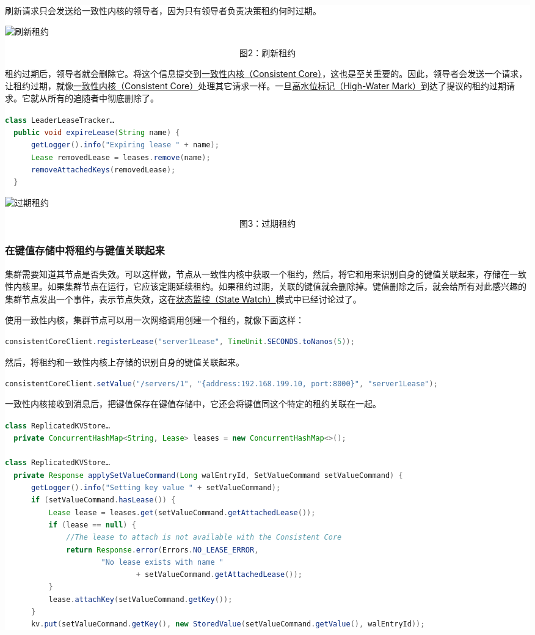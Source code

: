 刷新请求只会发送给一致性内核的领导者，因为只有领导者负责决策租约何时过期。

![刷新租约](https://ngte-superbed.oss-cn-beijing.aliyuncs.com/book/patterns-of-distributed-systems/refresh-lease.png)

<center>图2：刷新租约</center>

租约过期后，领导者就会删除它。将这个信息提交到[一致性内核（Consistent Core）](consistent-core.md)，这也是至关重要的。因此，领导者会发送一个请求，让租约过期，就像[一致性内核（Consistent Core）](consistent-core.md)处理其它请求一样。一旦[高水位标记（High-Water Mark）](high-water-mark.md)到达了提议的租约过期请求。它就从所有的追随者中彻底删除了。

```java
class LeaderLeaseTracker…
  public void expireLease(String name) {
      getLogger().info("Expiring lease " + name);
      Lease removedLease = leases.remove(name);
      removeAttachedKeys(removedLease);
  }
```

![过期租约](https://ngte-superbed.oss-cn-beijing.aliyuncs.com/book/patterns-of-distributed-systems/expire-lease.png)

<center>图3：过期租约</center>

### 在键值存储中将租约与键值关联起来

集群需要知道其节点是否失效。可以这样做，节点从一致性内核中获取一个租约，然后，将它和用来识别自身的键值关联起来，存储在一致性内核里。如果集群节点在运行，它应该定期延续租约。如果租约过期，关联的键值就会删除掉。键值删除之后，就会给所有对此感兴趣的集群节点发出一个事件，表示节点失效，这在[状态监控（State Watch）](state-watch.md)模式中已经讨论过了。

使用一致性内核，集群节点可以用一次网络调用创建一个租约，就像下面这样：

```java
consistentCoreClient.registerLease("server1Lease", TimeUnit.SECONDS.toNanos(5));
```

然后，将租约和一致性内核上存储的识别自身的键值关联起来。

```java
consistentCoreClient.setValue("/servers/1", "{address:192.168.199.10, port:8000}", "server1Lease");
```

一致性内核接收到消息后，把键值保存在键值存储中，它还会将键值同这个特定的租约关联在一起。

```java
class ReplicatedKVStore…
  private ConcurrentHashMap<String, Lease> leases = new ConcurrentHashMap<>();

class ReplicatedKVStore…
  private Response applySetValueCommand(Long walEntryId, SetValueCommand setValueCommand) {
      getLogger().info("Setting key value " + setValueCommand);
      if (setValueCommand.hasLease()) {
          Lease lease = leases.get(setValueCommand.getAttachedLease());
          if (lease == null) {
              //The lease to attach is not available with the Consistent Core
              return Response.error(Errors.NO_LEASE_ERROR,
                      "No lease exists with name "
                              + setValueCommand.getAttachedLease());
          }
          lease.attachKey(setValueCommand.getKey());
      }
      kv.put(setValueCommand.getKey(), new StoredValue(setValueCommand.getValue(), walEntryId));
```
